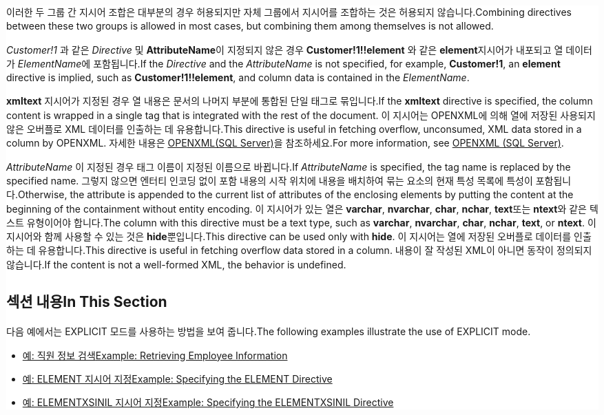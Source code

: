  <span data-ttu-id="0c9c4-194">이러한 두 그룹 간 지시어 조합은 대부분의 경우 허용되지만 자체 그룹에서 지시어를 조합하는 것은 허용되지 않습니다.</span><span class="sxs-lookup"><span data-stu-id="0c9c4-194">Combining directives between these two groups is allowed in most cases, but combining them among themselves is not allowed.</span></span>  
  
 <span data-ttu-id="0c9c4-195">*Customer!1* 과 같은 *Directive* 및 **AttributeName**이 지정되지 않은 경우 **Customer!1!!element** 와 같은 **element**지시어가 내포되고 열 데이터가 *ElementName*에 포함됩니다.</span><span class="sxs-lookup"><span data-stu-id="0c9c4-195">If the *Directive* and the *AttributeName* is not specified, for example, **Customer!1**, an **element** directive is implied, such as **Customer!1!!element**, and column data is contained in the *ElementName*.</span></span>  
  
 <span data-ttu-id="0c9c4-196">**xmltext** 지시어가 지정된 경우 열 내용은 문서의 나머지 부분에 통합된 단일 태그로 묶입니다.</span><span class="sxs-lookup"><span data-stu-id="0c9c4-196">If the **xmltext** directive is specified, the column content is wrapped in a single tag that is integrated with the rest of the document.</span></span> <span data-ttu-id="0c9c4-197">이 지시어는 OPENXML에 의해 열에 저장된 사용되지 않은 오버플로 XML 데이터를 인출하는 데 유용합니다.</span><span class="sxs-lookup"><span data-stu-id="0c9c4-197">This directive is useful in fetching overflow, unconsumed, XML data stored in a column by OPENXML.</span></span> <span data-ttu-id="0c9c4-198">자세한 내용은 [OPENXML&#40;SQL Server&#41;](../xml/openxml-sql-server.md)을 참조하세요.</span><span class="sxs-lookup"><span data-stu-id="0c9c4-198">For more information, see [OPENXML &#40;SQL Server&#41;](../xml/openxml-sql-server.md).</span></span>  
  
 <span data-ttu-id="0c9c4-199">*AttributeName* 이 지정된 경우 태그 이름이 지정된 이름으로 바뀝니다.</span><span class="sxs-lookup"><span data-stu-id="0c9c4-199">If *AttributeName* is specified, the tag name is replaced by the specified name.</span></span> <span data-ttu-id="0c9c4-200">그렇지 않으면 엔터티 인코딩 없이 포함 내용의 시작 위치에 내용을 배치하여 묶는 요소의 현재 특성 목록에 특성이 포함됩니다.</span><span class="sxs-lookup"><span data-stu-id="0c9c4-200">Otherwise, the attribute is appended to the current list of attributes of the enclosing elements by putting the content at the beginning of the containment without entity encoding.</span></span> <span data-ttu-id="0c9c4-201">이 지시어가 있는 열은 **varchar**, **nvarchar**, **char**, **nchar**, **text**또는 **ntext**와 같은 텍스트 유형이어야 합니다.</span><span class="sxs-lookup"><span data-stu-id="0c9c4-201">The column with this directive must be a text type, such as **varchar**, **nvarchar**, **char**, **nchar**, **text**, or **ntext**.</span></span> <span data-ttu-id="0c9c4-202">이 지시어와 함께 사용할 수 있는 것은 **hide**뿐입니다.</span><span class="sxs-lookup"><span data-stu-id="0c9c4-202">This directive can be used only with **hide**.</span></span> <span data-ttu-id="0c9c4-203">이 지시어는 열에 저장된 오버플로 데이터를 인출하는 데 유용합니다.</span><span class="sxs-lookup"><span data-stu-id="0c9c4-203">This directive is useful in fetching overflow data stored in a column.</span></span> <span data-ttu-id="0c9c4-204">내용이 잘 작성된 XML이 아니면 동작이 정의되지 않습니다.</span><span class="sxs-lookup"><span data-stu-id="0c9c4-204">If the content is not a well-formed XML, the behavior is undefined.</span></span>  
  
## <a name="in-this-section"></a><span data-ttu-id="0c9c4-205">섹션 내용</span><span class="sxs-lookup"><span data-stu-id="0c9c4-205">In This Section</span></span>  
 <span data-ttu-id="0c9c4-206">다음 예에서는 EXPLICIT 모드를 사용하는 방법을 보여 줍니다.</span><span class="sxs-lookup"><span data-stu-id="0c9c4-206">The following examples illustrate the use of EXPLICIT mode.</span></span>  
  
-   [<span data-ttu-id="0c9c4-207">예: 직원 정보 검색</span><span class="sxs-lookup"><span data-stu-id="0c9c4-207">Example: Retrieving Employee Information</span></span>](../xml/example-retrieving-employee-information.md)  
  
-   [<span data-ttu-id="0c9c4-208">예: ELEMENT 지시어 지정</span><span class="sxs-lookup"><span data-stu-id="0c9c4-208">Example: Specifying the ELEMENT Directive</span></span>](../xml/example-specifying-the-element-directive.md)  
  
-   [<span data-ttu-id="0c9c4-209">예: ELEMENTXSINIL 지시어 지정</span><span class="sxs-lookup"><span data-stu-id="0c9c4-209">Example: Specifying the ELEMENTXSINIL Directive</span></span>](../xml/example-specifying-the-elementxsinil-directive.md)  
  